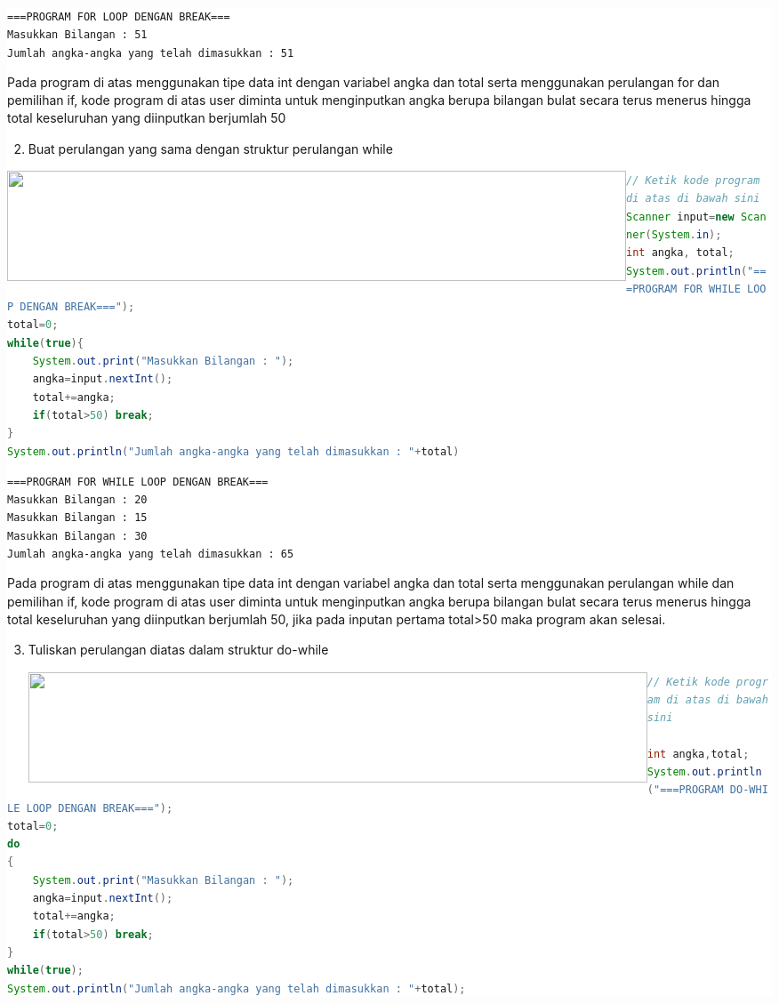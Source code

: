     ===PROGRAM FOR LOOP DENGAN BREAK===
    Masukkan Bilangan : 51
    Jumlah angka-angka yang telah dimasukkan : 51


Pada program di atas menggunakan tipe data int dengan variabel angka dan total serta menggunakan perulangan for dan pemilihan if, kode program di atas user diminta untuk menginputkan angka berupa bilangan bulat secara terus menerus hingga total keseluruhan yang diinputkan berjumlah 50

2. Buat perulangan yang sama dengan struktur perulangan while
<p align="left">
    <img width="696" height="124" src="images/while2.jpg" align="left">
    </p>


```Java
// Ketik kode program di atas di bawah sini
Scanner input=new Scanner(System.in);
int angka, total;
System.out.println("===PROGRAM FOR WHILE LOOP DENGAN BREAK===");
total=0;
while(true){
    System.out.print("Masukkan Bilangan : ");
    angka=input.nextInt();
    total+=angka;
    if(total>50) break;
}
System.out.println("Jumlah angka-angka yang telah dimasukkan : "+total)
```

    ===PROGRAM FOR WHILE LOOP DENGAN BREAK===
    Masukkan Bilangan : 20
    Masukkan Bilangan : 15
    Masukkan Bilangan : 30
    Jumlah angka-angka yang telah dimasukkan : 65


Pada program di atas menggunakan tipe data int dengan variabel angka dan total serta menggunakan perulangan while dan pemilihan if, kode program di atas user diminta untuk menginputkan angka berupa bilangan bulat secara terus menerus hingga total keseluruhan yang diinputkan berjumlah 50, jika pada inputan pertama total>50 maka program akan selesai.

3. Tuliskan perulangan diatas dalam struktur do-while
    <p align="left">
    <img width="696" height="124" src="images/dowhile2.jpg" align="left">
    </p>


```Java
// Ketik kode program di atas di bawah sini

int angka,total;
System.out.println("===PROGRAM DO-WHILE LOOP DENGAN BREAK===");
total=0;
do
{
    System.out.print("Masukkan Bilangan : ");
    angka=input.nextInt();
    total+=angka;
    if(total>50) break;
}
while(true);
System.out.println("Jumlah angka-angka yang telah dimasukkan : "+total);
```
